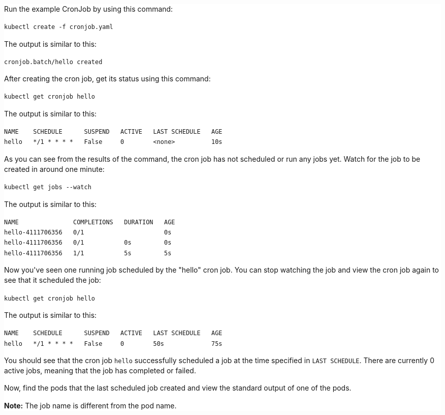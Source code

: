 
Run the example CronJob by using this command:

```shell
kubectl create -f cronjob.yaml
```

The output is similar to this:

```
cronjob.batch/hello created
```

After creating the cron job, get its status using this command:

```shell
kubectl get cronjob hello
```

The output is similar to this:

```
NAME    SCHEDULE      SUSPEND   ACTIVE   LAST SCHEDULE   AGE
hello   */1 * * * *   False     0        <none>          10s
```

As you can see from the results of the command, the cron job has not scheduled or run any jobs yet. Watch for the job to be created in around one minute:

```shell
kubectl get jobs --watch
```

The output is similar to this:

```
NAME               COMPLETIONS   DURATION   AGE
hello-4111706356   0/1                      0s
hello-4111706356   0/1           0s         0s
hello-4111706356   1/1           5s         5s
```

Now you've seen one running job scheduled by the "hello" cron job. You can stop watching the job and view the cron job again to see that it scheduled the job:

```shell
kubectl get cronjob hello
```

The output is similar to this:

```
NAME    SCHEDULE      SUSPEND   ACTIVE   LAST SCHEDULE   AGE
hello   */1 * * * *   False     0        50s             75s
```

You should see that the cron job `hello` successfully scheduled a job at the time specified in `LAST SCHEDULE`. There are currently 0 active jobs, meaning that the job has completed or failed.

Now, find the pods that the last scheduled job created and view the standard output of one of the pods.

**Note:** The job name is different from the pod name.
